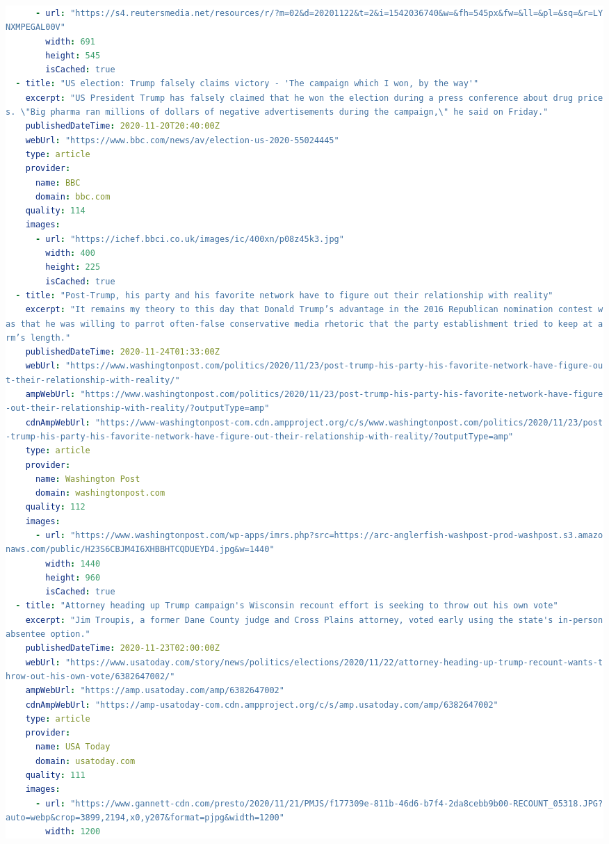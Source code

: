 ```yaml
      - url: "https://s4.reutersmedia.net/resources/r/?m=02&d=20201122&t=2&i=1542036740&w=&fh=545px&fw=&ll=&pl=&sq=&r=LYNXMPEGAL00V"
        width: 691
        height: 545
        isCached: true
  - title: "US election: Trump falsely claims victory - 'The campaign which I won, by the way'"
    excerpt: "US President Trump has falsely claimed that he won the election during a press conference about drug prices. \"Big pharma ran millions of dollars of negative advertisements during the campaign,\" he said on Friday."
    publishedDateTime: 2020-11-20T20:40:00Z
    webUrl: "https://www.bbc.com/news/av/election-us-2020-55024445"
    type: article
    provider:
      name: BBC
      domain: bbc.com
    quality: 114
    images:
      - url: "https://ichef.bbci.co.uk/images/ic/400xn/p08z45k3.jpg"
        width: 400
        height: 225
        isCached: true
  - title: "Post-Trump, his party and his favorite network have to figure out their relationship with reality"
    excerpt: "It remains my theory to this day that Donald Trump’s advantage in the 2016 Republican nomination contest was that he was willing to parrot often-false conservative media rhetoric that the party establishment tried to keep at arm’s length."
    publishedDateTime: 2020-11-24T01:33:00Z
    webUrl: "https://www.washingtonpost.com/politics/2020/11/23/post-trump-his-party-his-favorite-network-have-figure-out-their-relationship-with-reality/"
    ampWebUrl: "https://www.washingtonpost.com/politics/2020/11/23/post-trump-his-party-his-favorite-network-have-figure-out-their-relationship-with-reality/?outputType=amp"
    cdnAmpWebUrl: "https://www-washingtonpost-com.cdn.ampproject.org/c/s/www.washingtonpost.com/politics/2020/11/23/post-trump-his-party-his-favorite-network-have-figure-out-their-relationship-with-reality/?outputType=amp"
    type: article
    provider:
      name: Washington Post
      domain: washingtonpost.com
    quality: 112
    images:
      - url: "https://www.washingtonpost.com/wp-apps/imrs.php?src=https://arc-anglerfish-washpost-prod-washpost.s3.amazonaws.com/public/H23S6CBJM4I6XHBBHTCQDUEYD4.jpg&w=1440"
        width: 1440
        height: 960
        isCached: true
  - title: "Attorney heading up Trump campaign's Wisconsin recount effort is seeking to throw out his own vote"
    excerpt: "Jim Troupis, a former Dane County judge and Cross Plains attorney, voted early using the state's in-person absentee option."
    publishedDateTime: 2020-11-23T02:00:00Z
    webUrl: "https://www.usatoday.com/story/news/politics/elections/2020/11/22/attorney-heading-up-trump-recount-wants-throw-out-his-own-vote/6382647002/"
    ampWebUrl: "https://amp.usatoday.com/amp/6382647002"
    cdnAmpWebUrl: "https://amp-usatoday-com.cdn.ampproject.org/c/s/amp.usatoday.com/amp/6382647002"
    type: article
    provider:
      name: USA Today
      domain: usatoday.com
    quality: 111
    images:
      - url: "https://www.gannett-cdn.com/presto/2020/11/21/PMJS/f177309e-811b-46d6-b7f4-2da8cebb9b00-RECOUNT_05318.JPG?auto=webp&crop=3899,2194,x0,y207&format=pjpg&width=1200"
        width: 1200
```
